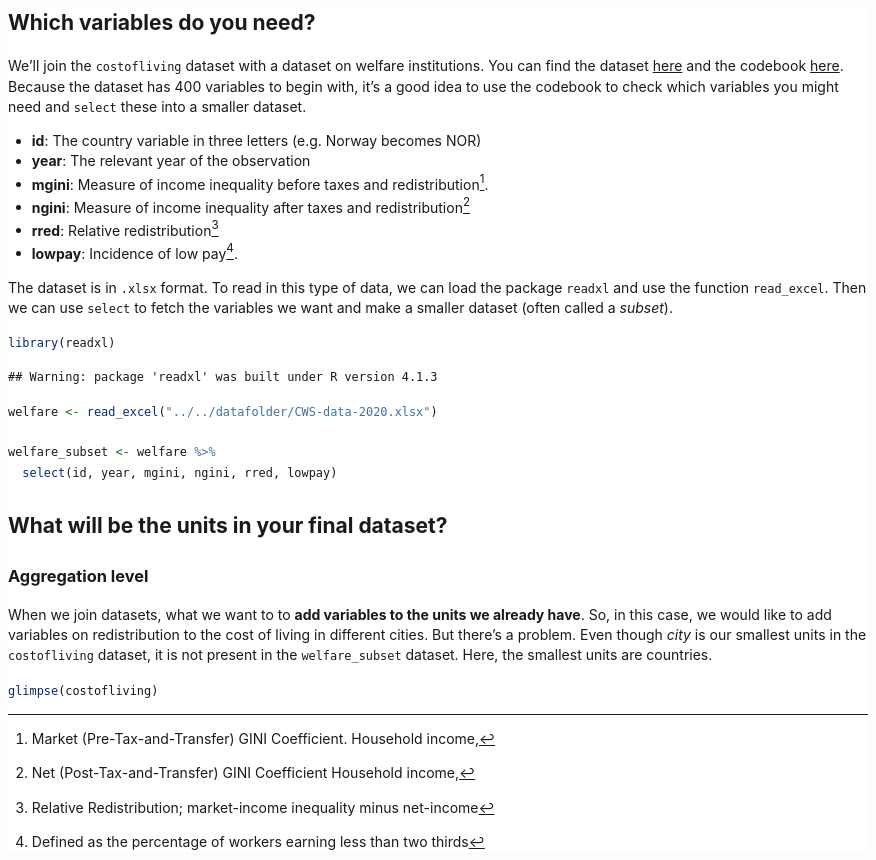 ## Which variables do you need?

We’ll join the `costofliving` dataset with a dataset on welfare
institutions. You can find the dataset
[here](https://www.lisdatacenter.org/news-and-events/comparative-welfare-states-dataset-2020/)
and the codebook
[here](https://www.lisdatacenter.org/wp-content/uploads/CWS-codebook-2020.pdf).
Because the dataset has 400 variables to begin with, it’s a good idea to
use the codebook to check which variables you might need and `select`
these into a smaller dataset.

-   **id**: The country variable in three letters (e.g. Norway becomes
    NOR)
-   **year**: The relevant year of the observation
-   **mgini**: Measure of income inequality before taxes and
    redistribution[^1].
-   **ngini**: Measure of income inequality after taxes and
    redistribution[^2]
-   **rred**: Relative redistribution[^3]
-   **lowpay**: Incidence of low pay[^4].

The dataset is in `.xlsx` format. To read in this type of data, we can
load the package `readxl` and use the function `read_excel`. Then we can
use `select` to fetch the variables we want and make a smaller dataset
(often called a *subset*).

``` r
library(readxl)
```

    ## Warning: package 'readxl' was built under R version 4.1.3

``` r
welfare <- read_excel("../../datafolder/CWS-data-2020.xlsx")

welfare_subset <- welfare %>%
  select(id, year, mgini, ngini, rred, lowpay)
```

## What will be the units in your final dataset?

### Aggregation level

When we join datasets, what we want to to **add variables to the units
we already have**. So, in this case, we would like to add variables on
redistribution to the cost of living in different cities. But there’s a
problem. Even though *city* is our smallest units in the `costofliving`
dataset, it is not present in the `welfare_subset` dataset. Here, the
smallest units are countries.

``` r
glimpse(costofliving)
```


[^1]: Market (Pre-Tax-and-Transfer) GINI Coefficient. Household income,
[^2]: Net (Post-Tax-and-Transfer) GINI Coefficient Household income,
[^3]: Relative Redistribution; market-income inequality minus net-income
[^4]: Defined as the percentage of workers earning less than two thirds
[^5]: This is composed of 162 rows from the `costofliving_agg` dataset